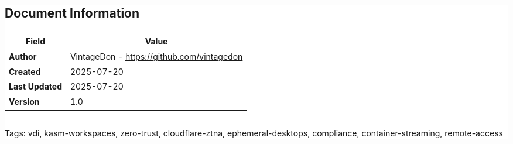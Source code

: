
## **Document Information**

| **Field** | **Value** |
|-----------|-----------|
| **Author** | VintageDon - <https://github.com/vintagedon> |
| **Created** | 2025-07-20 |
| **Last Updated** | 2025-07-20 |
| **Version** | 1.0 |

---
Tags: vdi, kasm-workspaces, zero-trust, cloudflare-ztna, ephemeral-desktops, compliance, container-streaming, remote-access
